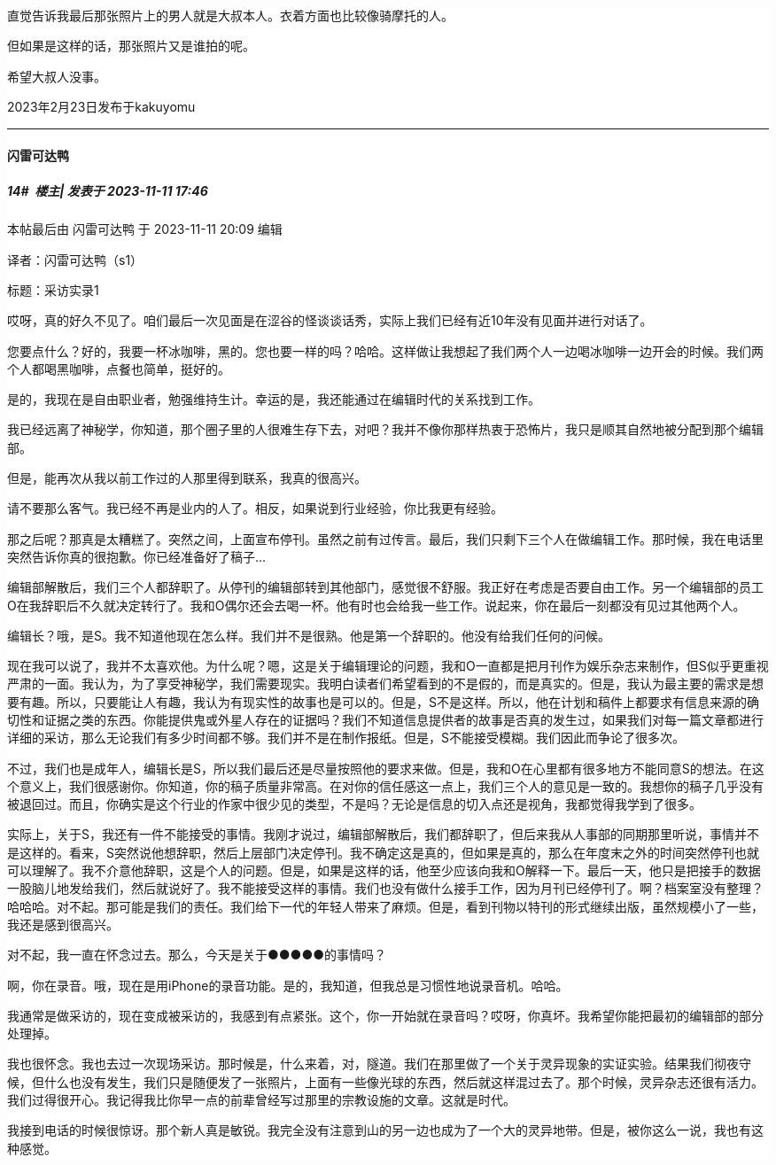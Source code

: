 直觉告诉我最后那张照片上的男人就是大叔本人。衣着方面也比较像骑摩托的人。

但如果是这样的话，那张照片又是谁拍的呢。

希望大叔人没事。

2023年2月23日发布于kakuyomu

*****

####  闪雷可达鸭  
##### 14#         楼主| 发表于 2023-11-11 17:46

 本帖最后由 闪雷可达鸭 于 2023-11-11 20:09 编辑 

译者：闪雷可达鸭（s1）

标题：采访实录1

哎呀，真的好久不见了。咱们最后一次见面是在涩谷的怪谈谈话秀，实际上我们已经有近10年没有见面并进行对话了。

您要点什么？好的，我要一杯冰咖啡，黑的。您也要一样的吗？哈哈。这样做让我想起了我们两个人一边喝冰咖啡一边开会的时候。我们两个人都喝黑咖啡，点餐也简单，挺好的。

是的，我现在是自由职业者，勉强维持生计。幸运的是，我还能通过在编辑时代的关系找到工作。

我已经远离了神秘学，你知道，那个圈子里的人很难生存下去，对吧？我并不像你那样热衷于恐怖片，我只是顺其自然地被分配到那个编辑部。

但是，能再次从我以前工作过的人那里得到联系，我真的很高兴。

请不要那么客气。我已经不再是业内的人了。相反，如果说到行业经验，你比我更有经验。

那之后呢？那真是太糟糕了。突然之间，上面宣布停刊。虽然之前有过传言。最后，我们只剩下三个人在做编辑工作。那时候，我在电话里突然告诉你真的很抱歉。你已经准备好了稿子…

编辑部解散后，我们三个人都辞职了。从停刊的编辑部转到其他部门，感觉很不舒服。我正好在考虑是否要自由工作。另一个编辑部的员工O在我辞职后不久就决定转行了。我和O偶尔还会去喝一杯。他有时也会给我一些工作。说起来，你在最后一刻都没有见过其他两个人。

编辑长？哦，是S。我不知道他现在怎么样。我们并不是很熟。他是第一个辞职的。他没有给我们任何的问候。

现在我可以说了，我并不太喜欢他。为什么呢？嗯，这是关于编辑理论的问题，我和O一直都是把月刊作为娱乐杂志来制作，但S似乎更重视严肃的一面。我认为，为了享受神秘学，我们需要现实。我明白读者们希望看到的不是假的，而是真实的。但是，我认为最主要的需求是想要有趣。所以，只要能让人有趣，我认为有现实性的故事也是可以的。但是，S不是这样。所以，他在计划和稿件上都要求有信息来源的确切性和证据之类的东西。你能提供鬼或外星人存在的证据吗？我们不知道信息提供者的故事是否真的发生过，如果我们对每一篇文章都进行详细的采访，那么无论我们有多少时间都不够。我们并不是在制作报纸。但是，S不能接受模糊。我们因此而争论了很多次。

不过，我们也是成年人，编辑长是S，所以我们最后还是尽量按照他的要求来做。但是，我和O在心里都有很多地方不能同意S的想法。在这个意义上，我们很感谢你。你知道，你的稿子质量非常高。在对你的信任感这一点上，我们三个人的意见是一致的。我想你的稿子几乎没有被退回过。而且，你确实是这个行业的作家中很少见的类型，不是吗？无论是信息的切入点还是视角，我都觉得我学到了很多。

实际上，关于S，我还有一件不能接受的事情。我刚才说过，编辑部解散后，我们都辞职了，但后来我从人事部的同期那里听说，事情并不是这样的。看来，S突然说他想辞职，然后上层部门决定停刊。我不确定这是真的，但如果是真的，那么在年度末之外的时间突然停刊也就可以理解了。我不介意他辞职，这是个人的问题。但是，如果是这样的话，他至少应该向我和O解释一下。最后一天，他只是把接手的数据一股脑儿地发给我们，然后就说好了。我不能接受这样的事情。我们也没有做什么接手工作，因为月刊已经停刊了。啊？档案室没有整理？哈哈哈。对不起。那可能是我们的责任。我们给下一代的年轻人带来了麻烦。但是，看到刊物以特刊的形式继续出版，虽然规模小了一些，我还是感到很高兴。

对不起，我一直在怀念过去。那么，今天是关于●●●●●的事情吗？

啊，你在录音。哦，现在是用iPhone的录音功能。是的，我知道，但我总是习惯性地说录音机。哈哈。

我通常是做采访的，现在变成被采访的，我感到有点紧张。这个，你一开始就在录音吗？哎呀，你真坏。我希望你能把最初的编辑部的部分处理掉。

我也很怀念。我也去过一次现场采访。那时候是，什么来着，对，隧道。我们在那里做了一个关于灵异现象的实证实验。结果我们彻夜守候，但什么也没有发生，我们只是随便发了一张照片，上面有一些像光球的东西，然后就这样混过去了。那个时候，灵异杂志还很有活力。我们过得很开心。我记得我比你早一点的前辈曾经写过那里的宗教设施的文章。这就是时代。

我接到电话的时候很惊讶。那个新人真是敏锐。我完全没有注意到山的另一边也成为了一个大的灵异地带。但是，被你这么一说，我也有这种感觉。
